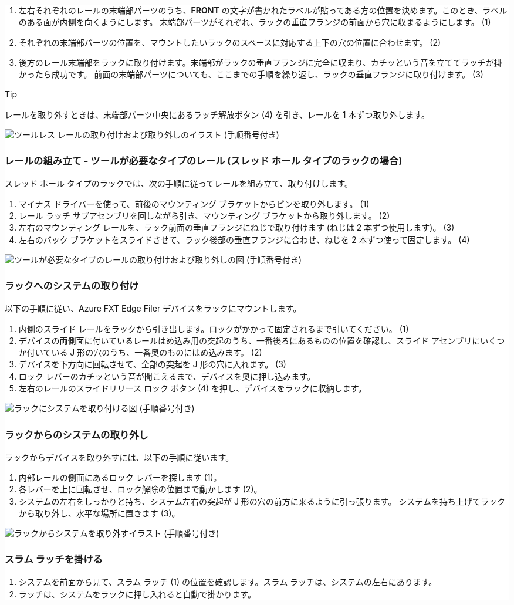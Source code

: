 1. 左右それぞれのレールの末端部パーツのうち、**FRONT** の文字が書かれたラベルが貼ってある方の位置を決めます。このとき、ラベルのある面が内側を向くようにします。 末端部パーツがそれぞれ、ラックの垂直フランジの前面から穴に収まるようにします。 (1)

2. それぞれの末端部パーツの位置を、マウントしたいラックのスペースに対応する上下の穴の位置に合わせます。 (2)

3. 後方のレール末端部をラックに取り付けます。末端部がラックの垂直フランジに完全に収まり、カチッという音を立ててラッチが掛かったら成功です。 前面の末端部パーツについても、ここまでの手順を繰り返し、ラックの垂直フランジに取り付けます。 (3)

> [!TIP]
> レールを取り外すときは、末端部パーツ中央にあるラッチ解放ボタン (4) を引き、レールを 1 本ずつ取り外します。

![ツールレス レールの取り付けおよび取り外しのイラスト (手順番号付き)](media/fxt-install/installing-removing-tool-less-rails-400.png)

### <a name="rail-assembly---tooled-rails-threaded-hole-racks"></a>レールの組み立て - ツールが必要なタイプのレール (スレッド ホール タイプのラックの場合)

スレッド ホール タイプのラックでは、次の手順に従ってレールを組み立て、取り付けします。

1. マイナス ドライバーを使って、前後のマウンティング ブラケットからピンを取り外します。 (1)
1. レール ラッチ サブアセンブリを回しながら引き、マウンティング ブラケットから取り外します。 (2)
1. 左右のマウンティング レールを、ラック前面の垂直フランジにねじで取り付けます (ねじは 2 本ずつ使用します)。 (3)
1. 左右のバック ブラケットをスライドさせて、ラック後部の垂直フランジに合わせ、ねじを 2 本ずつ使って固定します。 (4)

![ツールが必要なタイプのレールの取り付けおよび取り外しの図 (手順番号付き)](media/fxt-install/installing-removing-tooled-rails-400.png)

### <a name="install-the-system-in-the-rack"></a>ラックへのシステムの取り付け

以下の手順に従い、Azure FXT Edge Filer デバイスをラックにマウントします。

1. 内側のスライド レールをラックから引き出します。ロックがかかって固定されるまで引いてください。 (1)
1. デバイスの両側面に付いているレールはめ込み用の突起のうち、一番後ろにあるものの位置を確認し、スライド アセンブリにいくつか付いている J 形の穴のうち、一番奥のものにはめ込みます。 (2)
1. デバイスを下方向に回転させて、全部の突起を J 形の穴に入れます。 (3)
1. ロック レバーのカチッという音が聞こえるまで、デバイスを奥に押し込みます。
1. 左右のレールのスライドリリース ロック ボタン (4) を押し、デバイスをラックに収納します。

![ラックにシステムを取り付ける図 (手順番号付き)](media/fxt-install/installing-system-rack-400.png)

### <a name="remove-the-system-from-the-rack"></a>ラックからのシステムの取り外し

ラックからデバイスを取り外すには、以下の手順に従います。

1. 内部レールの側面にあるロック レバーを探します (1)。
2. 各レバーを上に回転させ、ロック解除の位置まで動かします (2)。
3. システムの左右をしっかりと持ち、システム左右の突起が J 形の穴の前方に来るように引っ張ります。 システムを持ち上げてラックから取り外し、水平な場所に置きます (3)。

![ラックからシステムを取り外すイラスト (手順番号付き)](media/fxt-install/removing-system-rack-400.png)

### <a name="engage-the-slam-latch"></a>スラム ラッチを掛ける

1. システムを前面から見て、スラム ラッチ (1) の位置を確認します。スラム ラッチは、システムの左右にあります。
2. ラッチは、システムをラックに押し入れると自動で掛かります。
